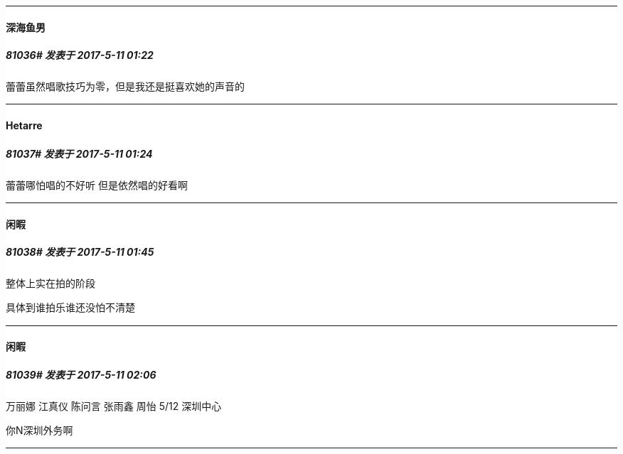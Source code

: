-----

####  深海鱼男  
##### 81036#       发表于 2017-5-11 01:22




蕾蕾虽然唱歌技巧为零，但是我还是挺喜欢她的声音的







-----

####  Hetarre  
##### 81037#       发表于 2017-5-11 01:24




蕾蕾哪怕唱的不好听 但是依然唱的好看啊 







-----

####  闲暇  
##### 81038#       发表于 2017-5-11 01:45




整体上实在拍的阶段

具体到谁拍乐谁还没怕不清楚







-----

####  闲暇  
##### 81039#       发表于 2017-5-11 02:06




万丽娜 江真仪 陈问言 张雨鑫 周怡 5/12 深圳️中心 ​​​​


你N深圳外务啊







-----

